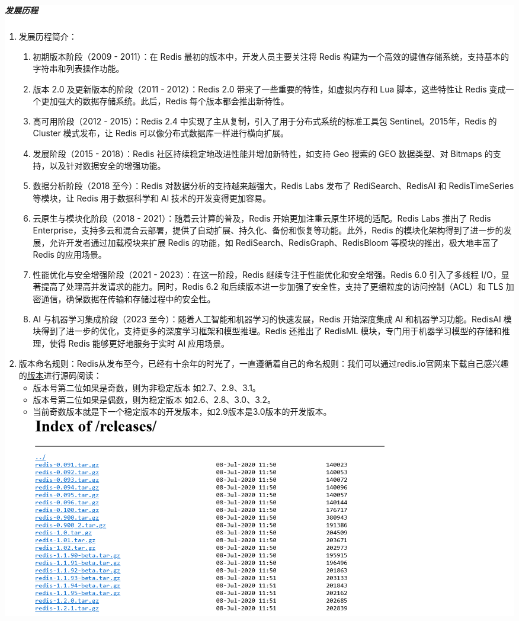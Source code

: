 



##### 发展历程

1. 发展历程简介：
   1. 初期版本阶段（2009 - 2011）：在 Redis 最初的版本中，开发人员主要关注将 Redis 构建为一个高效的键值存储系统，支持基本的字符串和列表操作功能。
   2. 版本 2.0 及更新版本的阶段（2011 - 2012）：Redis 2.0 带来了一些重要的特性，如虚拟内存和 Lua 脚本，这些特性让 Redis 变成一个更加强大的数据存储系统。此后，Redis 每个版本都会推出新特性。
   3. 高可用阶段（2012 - 2015）：Redis 2.4 中实现了主从复制，引入了用于分布式系统的标准工具包 Sentinel。2015年，Redis 的 Cluster 模式发布，让 Redis 可以像分布式数据库一样进行横向扩展。
   4. 发展阶段（2015 - 2018）：Redis 社区持续稳定地改进性能并增加新特性，如支持 Geo 搜索的 GEO 数据类型、对 Bitmaps 的支持，以及针对数据安全的增强功能。
   5. 数据分析阶段（2018 至今）：Redis 对数据分析的支持越来越强大，Redis Labs 发布了 RediSearch、RedisAI 和 RedisTimeSeries 等模块，让 Redis 用于数据科学和 AI 技术的开发变得更加容易。
   6. 云原生与模块化阶段（2018 - 2021）：随着云计算的普及，Redis 开始更加注重云原生环境的适配。Redis Labs 推出了 Redis Enterprise，支持多云和混合云部署，提供了自动扩展、持久化、备份和恢复等功能。此外，Redis 的模块化架构得到了进一步的发展，允许开发者通过加载模块来扩展 Redis 的功能，如 RediSearch、RedisGraph、RedisBloom 等模块的推出，极大地丰富了 Redis 的应用场景。
   7. 性能优化与安全增强阶段（2021 - 2023）：在这一阶段，Redis 继续专注于性能优化和安全增强。Redis 6.0 引入了多线程 I/O，显著提高了处理高并发请求的能力。同时，Redis 6.2 和后续版本进一步加强了安全性，支持了更细粒度的访问控制（ACL）和 TLS 加密通信，确保数据在传输和存储过程中的安全性。
   
   8. AI 与机器学习集成阶段（2023 至今）：随着人工智能和机器学习的快速发展，Redis 开始深度集成 AI 和机器学习功能。RedisAI 模块得到了进一步的优化，支持更多的深度学习框架和模型推理。Redis 还推出了 RedisML 模块，专门用于机器学习模型的存储和推理，使得 Redis 能够更好地服务于实时 AI 应用场景。
2. 版本命名规则：Redis从发布至今，已经有十余年的时光了，一直遵循着自己的命名规则：我们可以通过redis.io官网来下载自己感兴趣的[版本](https://download.redis.io/releases/)进行源码阅读：
   - 版本号第二位如果是奇数，则为非稳定版本 如2.7、2.9、3.1。
   - 版本号第二位如果是偶数，则为稳定版本 如2.6、2.8、3.0、3.2。
   - 当前奇数版本就是下一个稳定版本的开发版本，如2.9版本是3.0版本的开发版本。<br><img src="./assets/image-20250224110036588.png" alt="image-20250224110036588" style="zoom:67%;" />

